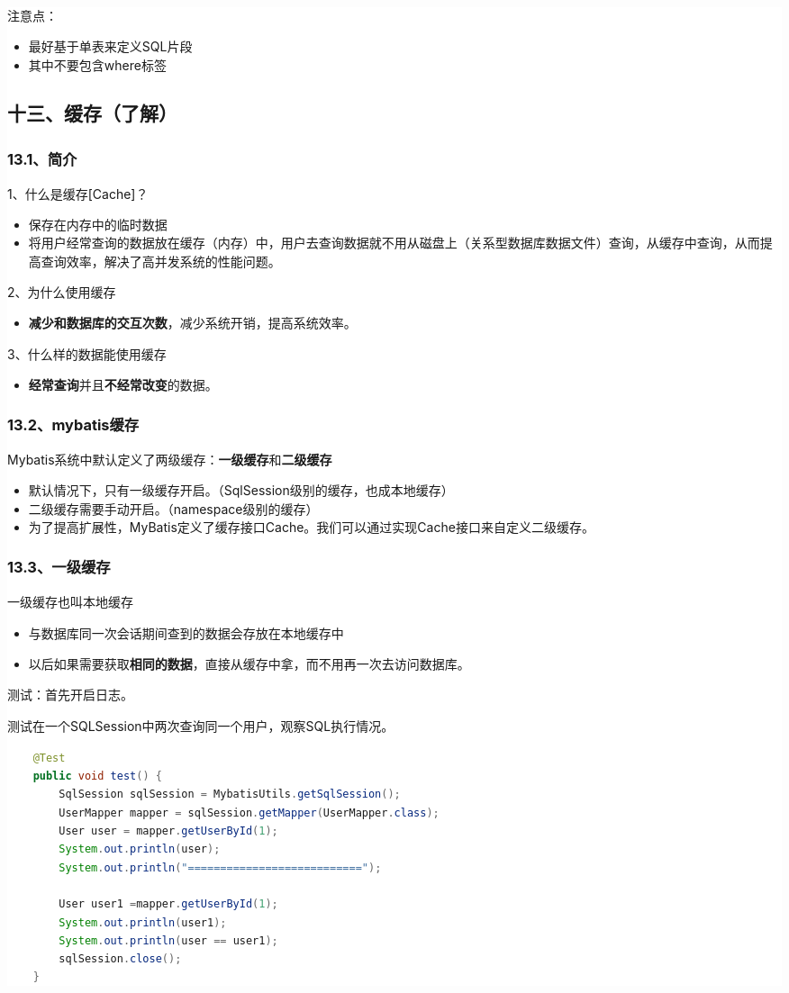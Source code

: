 

注意点：

- 最好基于单表来定义SQL片段
- 其中不要包含where标签

## 十三、缓存（了解）

### 13.1、简介

1、什么是缓存[Cache]？

- 保存在内存中的临时数据
- 将用户经常查询的数据放在缓存（内存）中，用户去查询数据就不用从磁盘上（关系型数据库数据文件）查询，从缓存中查询，从而提高查询效率，解决了高并发系统的性能问题。

2、为什么使用缓存

- **减少和数据库的交互次数**，减少系统开销，提高系统效率。

3、什么样的数据能使用缓存

- **经常查询**并且**不经常改变**的数据。

### 13.2、mybatis缓存

Mybatis系统中默认定义了两级缓存：**一级缓存**和**二级缓存**

- 默认情况下，只有一级缓存开启。（SqlSession级别的缓存，也成本地缓存）
- 二级缓存需要手动开启。（namespace级别的缓存）
- 为了提高扩展性，MyBatis定义了缓存接口Cache。我们可以通过实现Cache接口来自定义二级缓存。

### 13.3、一级缓存

一级缓存也叫本地缓存

- 与数据库同一次会话期间查到的数据会存放在本地缓存中

- 以后如果需要获取**相同的数据**，直接从缓存中拿，而不用再一次去访问数据库。



测试：首先开启日志。

测试在一个SQLSession中两次查询同一个用户，观察SQL执行情况。

```java
    @Test
    public void test() {
        SqlSession sqlSession = MybatisUtils.getSqlSession();
        UserMapper mapper = sqlSession.getMapper(UserMapper.class);
        User user = mapper.getUserById(1);
        System.out.println(user);
        System.out.println("===========================");

        User user1 =mapper.getUserById(1);
        System.out.println(user1);
        System.out.println(user == user1);
        sqlSession.close();
    }
```
